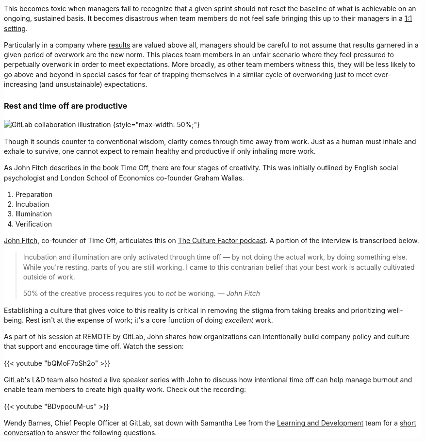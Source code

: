 This becomes toxic when managers fail to recognize that a given sprint should not reset the baseline of what is achievable on an ongoing, sustained basis. It becomes disastrous when team members do not feel safe bringing this up to their managers in a [1:1 setting](/handbook/leadership/1-1/).

Particularly in a company where [results](/handbook/values/#results) are valued above all, managers should be careful to not assume that results garnered in a given period of overwork are the new norm. This places team members in an unfair scenario where they feel pressured to perpetually overwork in order to meet expectations. More broadly, as other team members witness this, they will be less likely to go above and beyond in special cases for fear of trapping themselves in a similar cycle of overworking just to meet ever-increasing (and unsustainable) expectations.

### Rest and time off are productive

![GitLab collaboration illustration](/images/all-remote/gitlab-collaboration-illustration.jpg)
{style="max-width: 50%;"}

Though it sounds counter to conventional wisdom, clarity comes through time away from work. Just as a human must inhale and exhale to survive, one cannot expect to remain healthy and productive if only inhaling more work.

As John Fitch describes in the book [Time Off](https://maxfrenzel.com/time-off), there are four stages of creativity. This was initially [outlined](https://www.themarginalian.org/2013/08/28/the-art-of-thought-graham-wallas-stages/) by English social psychologist and London School of Economics co-founder Graham Wallas.

1. Preparation
1. Incubation
1. Illumination
1. Verification

[John Fitch](https://twitter.com/johnwfitch), co-founder of Time Off, articulates this on [The Culture Factor podcast](https://the-culture-factor.simplecast.com/episodes/what-if-time-off-created-a-culture-of-productivity-that-surpassed-12-hour-days). A portion of the interview is transcribed below.

> Incubation and illumination are only activated through time off — by not doing the actual work, by doing something else. While you're resting, parts of you are still working. I came to this contrarian belief that your best work is actually cultivated outside of work.
>
> 50% of the creative process requires you to *not* be working.  — *John Fitch*

Establishing a culture that gives voice to this reality is critical in removing the stigma from taking breaks and prioritizing well-being. Rest isn't at the expense of work; it's a core function of doing *excellent* work.

As part of his session at REMOTE by GitLab, John shares how organizations can intentionally build company policy and culture that support and encourage time off. Watch the session:

{{< youtube "bQMoF7oSh2o" >}}

GitLab's L&D team also hosted a live speaker series with John to discuss how intentional time off can help manage burnout and enable team members to create high quality work. Check out the recording:

{{< youtube "BDvpoouM-us" >}}

Wendy Barnes, Chief People Officer at GitLab, sat down with Samantha Lee from the [Learning and Development](/handbook/people-group/learning-and-development) team for a [short conversation](https://youtu.be/MFowUT3GFDw) to answer the following questions.
